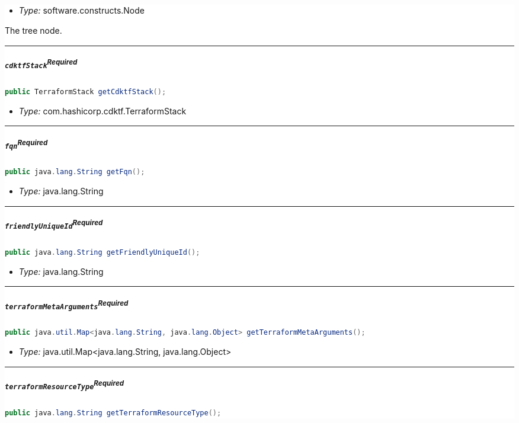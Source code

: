 - *Type:* software.constructs.Node

The tree node.

---

##### `cdktfStack`<sup>Required</sup> <a name="cdktfStack" id="@cdktf/provider-hcp.waypointTemplate.WaypointTemplate.property.cdktfStack"></a>

```java
public TerraformStack getCdktfStack();
```

- *Type:* com.hashicorp.cdktf.TerraformStack

---

##### `fqn`<sup>Required</sup> <a name="fqn" id="@cdktf/provider-hcp.waypointTemplate.WaypointTemplate.property.fqn"></a>

```java
public java.lang.String getFqn();
```

- *Type:* java.lang.String

---

##### `friendlyUniqueId`<sup>Required</sup> <a name="friendlyUniqueId" id="@cdktf/provider-hcp.waypointTemplate.WaypointTemplate.property.friendlyUniqueId"></a>

```java
public java.lang.String getFriendlyUniqueId();
```

- *Type:* java.lang.String

---

##### `terraformMetaArguments`<sup>Required</sup> <a name="terraformMetaArguments" id="@cdktf/provider-hcp.waypointTemplate.WaypointTemplate.property.terraformMetaArguments"></a>

```java
public java.util.Map<java.lang.String, java.lang.Object> getTerraformMetaArguments();
```

- *Type:* java.util.Map<java.lang.String, java.lang.Object>

---

##### `terraformResourceType`<sup>Required</sup> <a name="terraformResourceType" id="@cdktf/provider-hcp.waypointTemplate.WaypointTemplate.property.terraformResourceType"></a>

```java
public java.lang.String getTerraformResourceType();
```
